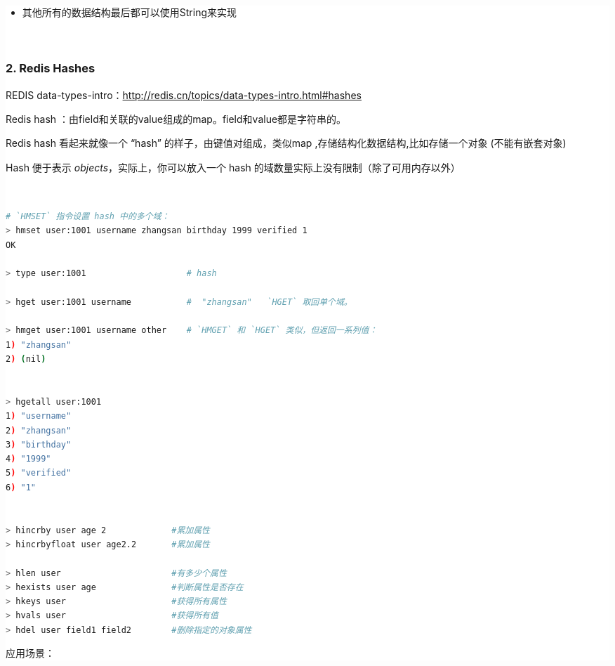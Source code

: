 - 其他所有的数据结构最后都可以使用String来实现



<br/>



### 2. Redis Hashes

REDIS data-types-intro：http://redis.cn/topics/data-types-intro.html#hashes 

Redis hash ：由field和关联的value组成的map。field和value都是字符串的。

Redis hash 看起来就像一个 “hash” 的样子，由键值对组成，类似map ,存储结构化数据结构,比如存储一个对象 (不能有嵌套对象) 

Hash 便于表示 *objects*，实际上，你可以放入一个 hash 的域数量实际上没有限制（除了可用内存以外）

<br/>

```bash
# `HMSET` 指令设置 hash 中的多个域：
> hmset user:1001 username zhangsan birthday 1999 verified 1
OK

> type user:1001                    # hash

> hget user:1001 username           #  "zhangsan"   `HGET` 取回单个域。

> hmget user:1001 username other    # `HMGET` 和 `HGET` 类似，但返回一系列值：
1) "zhangsan"
2) (nil)


> hgetall user:1001
1) "username"
2) "zhangsan"
3) "birthday"
4) "1999"
5) "verified"
6) "1"


> hincrby user age 2             #累加属性
> hincrbyfloat user age2.2       #累加属性

> hlen user                      #有多少个属性
> hexists user age               #判断属性是否存在
> hkeys user                     #获得所有属性
> hvals user                     #获得所有值
> hdel user field1 field2        #删除指定的对象属性


```

应用场景：  
